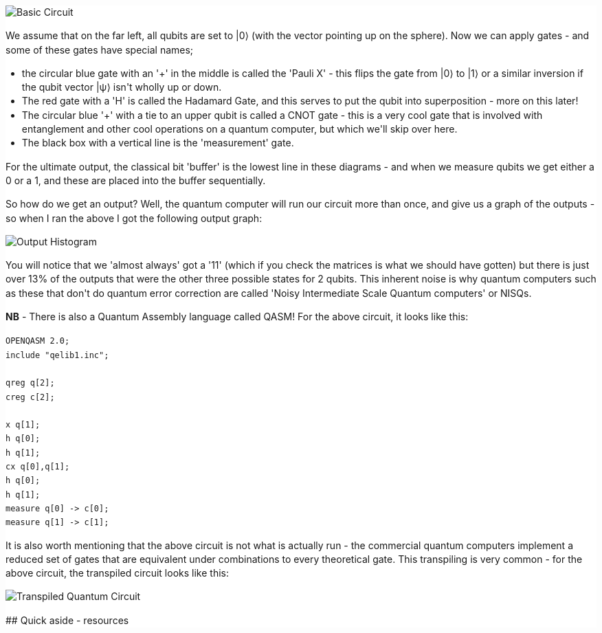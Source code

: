 ![Basic Circuit](https://dev-to-uploads.s3.amazonaws.com/i/bjufwhl32111w82m5f2d.png)

We assume that on the far left, all qubits are set to |0⟩ (with the vector pointing up on the sphere). Now we can apply gates - and some of these gates have special names;
* the circular blue gate with an '+' in the middle is called the 'Pauli X' - this flips the gate from |0⟩ to |1⟩ or a similar inversion if the qubit vector |ψ⟩ isn't wholly up or down.
* The red gate with a 'H' is called the Hadamard Gate, and this serves to put the qubit into superposition - more on this later!
* The circular blue '+' with a tie to an upper qubit is called a CNOT gate - this is a very cool gate that is involved with entanglement and other cool operations on a quantum computer, but which we'll skip over here. 
* The black box with a vertical line is the 'measurement' gate. 

For the ultimate output, the classical bit 'buffer' is the lowest line in these diagrams - and when we measure qubits we get either a 0 or a 1, and these are placed into the buffer sequentially.

So how do we get an output? Well, the quantum computer will run our circuit more than once, and give us a graph of the outputs - so when I ran the above I got the following output graph:

![Output Histogram](https://dev-to-uploads.s3.amazonaws.com/i/xvh4h5ml0tysal9dmmex.png)

You will notice that we 'almost always' got a '11' (which if you check the matrices is what we should have gotten) but there is just over 13% of the outputs that were the other three possible states for 2 qubits. This inherent noise is why quantum computers such as these that don't do quantum error correction are called 'Noisy Intermediate Scale Quantum computers' or NISQs. 

**NB** - There is also a Quantum Assembly language called QASM! For the above circuit, it looks like this:
```
OPENQASM 2.0;
include "qelib1.inc";

qreg q[2];
creg c[2];

x q[1];
h q[0];
h q[1];
cx q[0],q[1];
h q[0];
h q[1];
measure q[0] -> c[0];
measure q[1] -> c[1];
```
It is also worth mentioning that the above circuit is not what is actually run - the commercial quantum computers implement a reduced set of gates that are equivalent under combinations to every theoretical gate. This transpiling is very common - for the above circuit, the transpiled circuit looks like this: 

![Transpiled Quantum Circuit](https://dev-to-uploads.s3.amazonaws.com/i/eptrrxh3ibegdcngj9d6.png)

## Quick aside - resources
